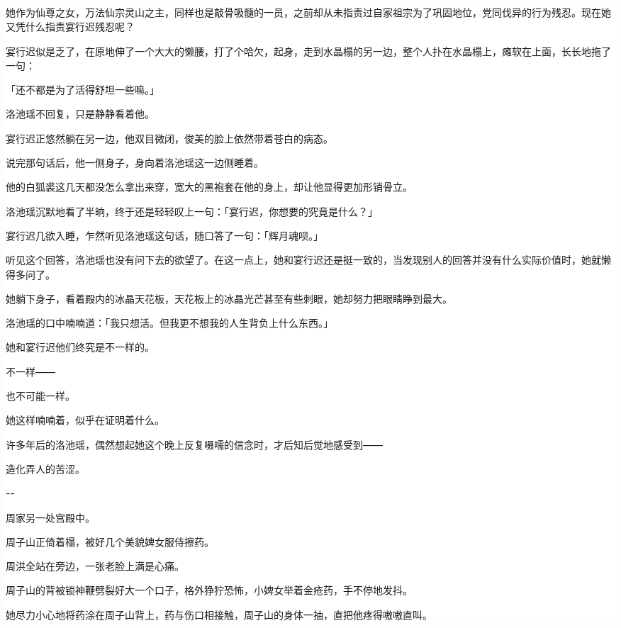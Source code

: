 
她作为仙尊之女，万法仙宗灵山之主，同样也是敲骨吸髓的一员，之前却从未指责过自家祖宗为了巩固地位，党同伐异的行为残忍。现在她又凭什么指责宴行迟残忍呢？


宴行迟似是乏了，在原地伸了一个大大的懒腰，打了个哈欠，起身，走到水晶榻的另一边，整个人扑在水晶榻上，瘫软在上面，长长地拖了一句：


「还不都是为了活得舒坦一些嘛。」


洛池瑶不回复，只是静静看着他。


宴行迟正悠然躺在另一边，他双目微闭，俊美的脸上依然带着苍白的病态。


说完那句话后，他一侧身子，身向着洛池瑶这一边侧睡着。


他的白狐裘这几天都没怎么拿出来穿，宽大的黑袍套在他的身上，却让他显得更加形销骨立。


洛池瑶沉默地看了半晌，终于还是轻轻叹上一句：「宴行迟，你想要的究竟是什么？」


宴行迟几欲入睡，乍然听见洛池瑶这句话，随口答了一句：「辉月魂呗。」


听见这个回答，洛池瑶也没有问下去的欲望了。在这一点上，她和宴行迟还是挺一致的，当发现别人的回答并没有什么实际价值时，她就懒得多问了。


她躺下身子，看着殿内的冰晶天花板，天花板上的冰晶光芒甚至有些刺眼，她却努力把眼睛睁到最大。


洛池瑶的口中喃喃道：「我只想活。但我更不想我的人生背负上什么东西。」


她和宴行迟他们终究是不一样的。


不一样——


也不可能一样。


她这样喃喃着，似乎在证明着什么。


许多年后的洛池瑶，偶然想起她这个晚上反复嗫嚅的信念时，才后知后觉地感受到——


造化弄人的苦涩。


--


周家另一处宫殿中。


周子山正倚着榻，被好几个美貌婢女服侍擦药。


周洪全站在旁边，一张老脸上满是心痛。


周子山的背被锁神鞭劈裂好大一个口子，格外狰狞恐怖，小婢女举着金疮药，手不停地发抖。


她尽力小心地将药涂在周子山背上，药与伤口相接触，周子山的身体一抽，直把他疼得嗷嗷直叫。

